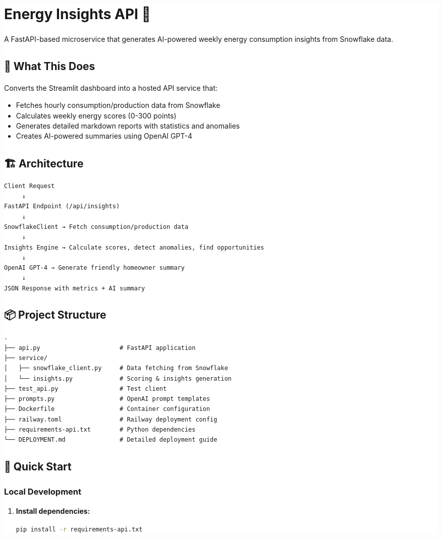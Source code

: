# Energy Insights API 🔋

A FastAPI-based microservice that generates AI-powered weekly energy consumption insights from Snowflake data.

## 🎯 What This Does

Converts the Streamlit dashboard into a hosted API service that:
- Fetches hourly consumption/production data from Snowflake
- Calculates weekly energy scores (0-300 points)
- Generates detailed markdown reports with statistics and anomalies
- Creates AI-powered summaries using OpenAI GPT-4

## 🏗️ Architecture

```
Client Request
     ↓
FastAPI Endpoint (/api/insights)
     ↓
SnowflakeClient → Fetch consumption/production data
     ↓
Insights Engine → Calculate scores, detect anomalies, find opportunities
     ↓
OpenAI GPT-4 → Generate friendly homeowner summary
     ↓
JSON Response with metrics + AI summary
```

## 📦 Project Structure

```
.
├── api.py                      # FastAPI application
├── service/
│   ├── snowflake_client.py     # Data fetching from Snowflake
│   └── insights.py             # Scoring & insights generation
├── test_api.py                 # Test client
├── prompts.py                  # OpenAI prompt templates
├── Dockerfile                  # Container configuration
├── railway.toml                # Railway deployment config
├── requirements-api.txt        # Python dependencies
└── DEPLOYMENT.md               # Detailed deployment guide
```

## 🚀 Quick Start

### Local Development

1. **Install dependencies:**
   ```bash
   pip install -r requirements-api.txt
   ```
